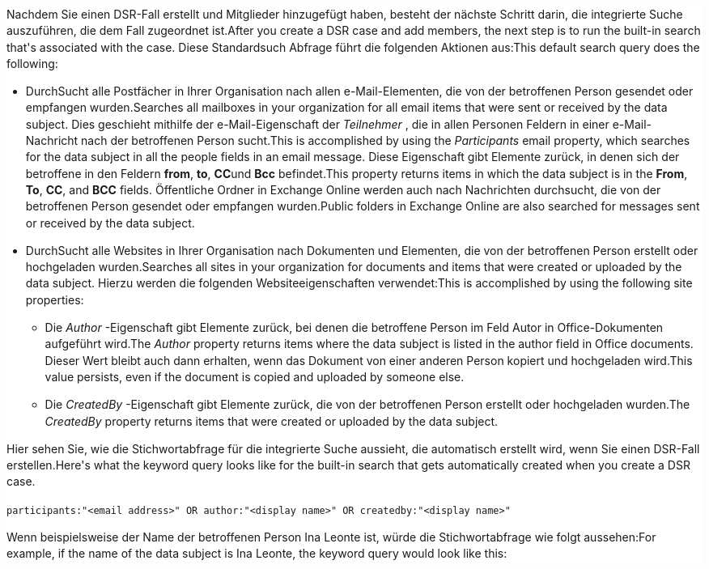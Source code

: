 <span data-ttu-id="3c32a-181">Nachdem Sie einen DSR-Fall erstellt und Mitglieder hinzugefügt haben, besteht der nächste Schritt darin, die integrierte Suche auszuführen, die dem Fall zugeordnet ist.</span><span class="sxs-lookup"><span data-stu-id="3c32a-181">After you create a DSR case and add members, the next step is to run the built-in search that's associated with the case.</span></span> <span data-ttu-id="3c32a-182">Diese Standardsuch Abfrage führt die folgenden Aktionen aus:</span><span class="sxs-lookup"><span data-stu-id="3c32a-182">This default search query does the following:</span></span>
  
- <span data-ttu-id="3c32a-183">DurchSucht alle Postfächer in Ihrer Organisation nach allen e-Mail-Elementen, die von der betroffenen Person gesendet oder empfangen wurden.</span><span class="sxs-lookup"><span data-stu-id="3c32a-183">Searches all mailboxes in your organization for all email items that were sent or received by the data subject.</span></span> <span data-ttu-id="3c32a-184">Dies geschieht mithilfe der e-Mail-Eigenschaft der *Teilnehmer* , die in allen Personen Feldern in einer e-Mail-Nachricht nach der betroffenen Person sucht.</span><span class="sxs-lookup"><span data-stu-id="3c32a-184">This is accomplished by using the  *Participants*  email property, which searches for the data subject in all the people fields in an email message.</span></span> <span data-ttu-id="3c32a-185">Diese Eigenschaft gibt Elemente zurück, in denen sich der betroffene in den Feldern **from**, **to**, **CC**und **Bcc** befindet.</span><span class="sxs-lookup"><span data-stu-id="3c32a-185">This property returns items in which the data subject is in the **From**, **To**, **CC**, and **BCC** fields.</span></span> <span data-ttu-id="3c32a-186">Öffentliche Ordner in Exchange Online werden auch nach Nachrichten durchsucht, die von der betroffenen Person gesendet oder empfangen wurden.</span><span class="sxs-lookup"><span data-stu-id="3c32a-186">Public folders in Exchange Online are also searched for messages sent or received by the data subject.</span></span> 
    
- <span data-ttu-id="3c32a-187">DurchSucht alle Websites in Ihrer Organisation nach Dokumenten und Elementen, die von der betroffenen Person erstellt oder hochgeladen wurden.</span><span class="sxs-lookup"><span data-stu-id="3c32a-187">Searches all sites in your organization for documents and items that were created or uploaded by the data subject.</span></span> <span data-ttu-id="3c32a-188">Hierzu werden die folgenden Websiteeigenschaften verwendet:</span><span class="sxs-lookup"><span data-stu-id="3c32a-188">This is accomplished by using the following site properties:</span></span>
    
  - <span data-ttu-id="3c32a-189">Die *Author* -Eigenschaft gibt Elemente zurück, bei denen die betroffene Person im Feld Autor in Office-Dokumenten aufgeführt wird.</span><span class="sxs-lookup"><span data-stu-id="3c32a-189">The  *Author*  property returns items where the data subject is listed in the author field in Office documents.</span></span> <span data-ttu-id="3c32a-190">Dieser Wert bleibt auch dann erhalten, wenn das Dokument von einer anderen Person kopiert und hochgeladen wird.</span><span class="sxs-lookup"><span data-stu-id="3c32a-190">This value persists, even if the document is copied and uploaded by someone else.</span></span> 
    
  - <span data-ttu-id="3c32a-191">Die *CreatedBy* -Eigenschaft gibt Elemente zurück, die von der betroffenen Person erstellt oder hochgeladen wurden.</span><span class="sxs-lookup"><span data-stu-id="3c32a-191">The  *CreatedBy*  property returns items that were created or uploaded by the data subject.</span></span> 
    
<span data-ttu-id="3c32a-192">Hier sehen Sie, wie die Stichwortabfrage für die integrierte Suche aussieht, die automatisch erstellt wird, wenn Sie einen DSR-Fall erstellen.</span><span class="sxs-lookup"><span data-stu-id="3c32a-192">Here's what the keyword query looks like for the built-in search that gets automatically created when you create a DSR case.</span></span>
  
```
participants:"<email address>" OR author:"<display name>" OR createdby:"<display name>"
```

<span data-ttu-id="3c32a-193">Wenn beispielsweise der Name der betroffenen Person Ina Leonte ist, würde die Stichwortabfrage wie folgt aussehen:</span><span class="sxs-lookup"><span data-stu-id="3c32a-193">For example, if the name of the data subject is Ina Leonte, the keyword query would look like this:</span></span>
  